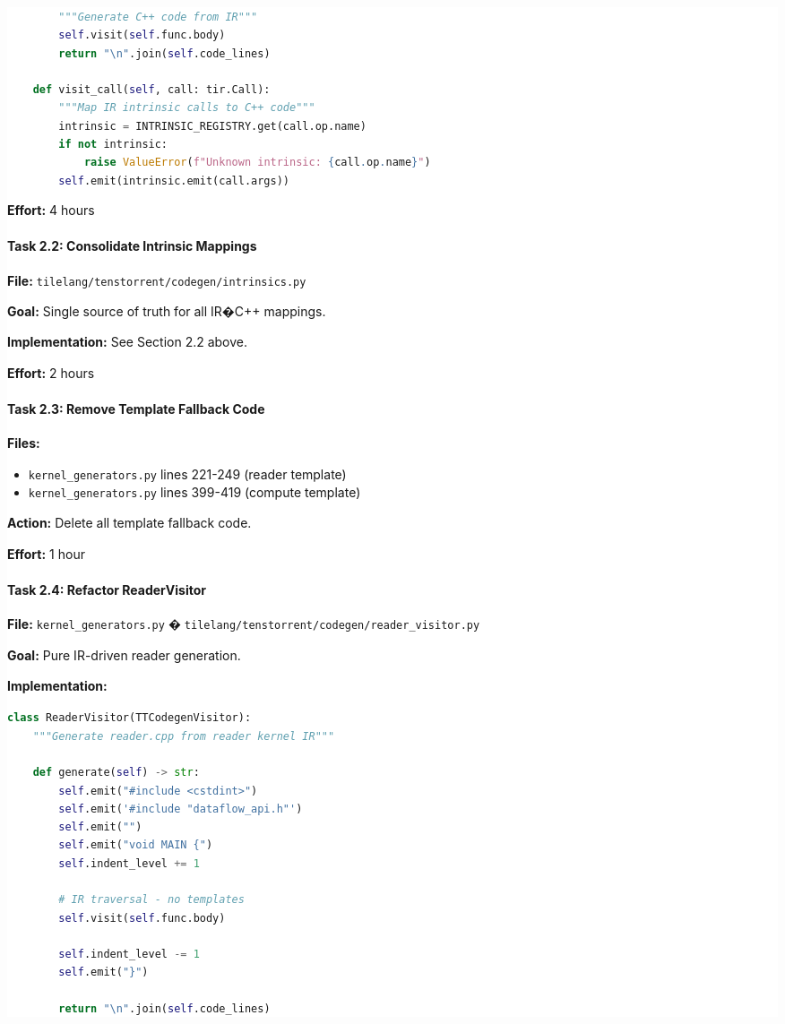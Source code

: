 ```python
        """Generate C++ code from IR"""
        self.visit(self.func.body)
        return "\n".join(self.code_lines)

    def visit_call(self, call: tir.Call):
        """Map IR intrinsic calls to C++ code"""
        intrinsic = INTRINSIC_REGISTRY.get(call.op.name)
        if not intrinsic:
            raise ValueError(f"Unknown intrinsic: {call.op.name}")
        self.emit(intrinsic.emit(call.args))
```

**Effort:** 4 hours

#### Task 2.2: Consolidate Intrinsic Mappings

**File:** `tilelang/tenstorrent/codegen/intrinsics.py`

**Goal:** Single source of truth for all IR�C++ mappings.

**Implementation:** See Section 2.2 above.

**Effort:** 2 hours

#### Task 2.3: Remove Template Fallback Code

**Files:**
- `kernel_generators.py` lines 221-249 (reader template)
- `kernel_generators.py` lines 399-419 (compute template)

**Action:** Delete all template fallback code.

**Effort:** 1 hour

#### Task 2.4: Refactor ReaderVisitor

**File:** `kernel_generators.py` � `tilelang/tenstorrent/codegen/reader_visitor.py`

**Goal:** Pure IR-driven reader generation.

**Implementation:**
```python
class ReaderVisitor(TTCodegenVisitor):
    """Generate reader.cpp from reader kernel IR"""

    def generate(self) -> str:
        self.emit("#include <cstdint>")
        self.emit('#include "dataflow_api.h"')
        self.emit("")
        self.emit("void MAIN {")
        self.indent_level += 1

        # IR traversal - no templates
        self.visit(self.func.body)

        self.indent_level -= 1
        self.emit("}")

        return "\n".join(self.code_lines)
```

